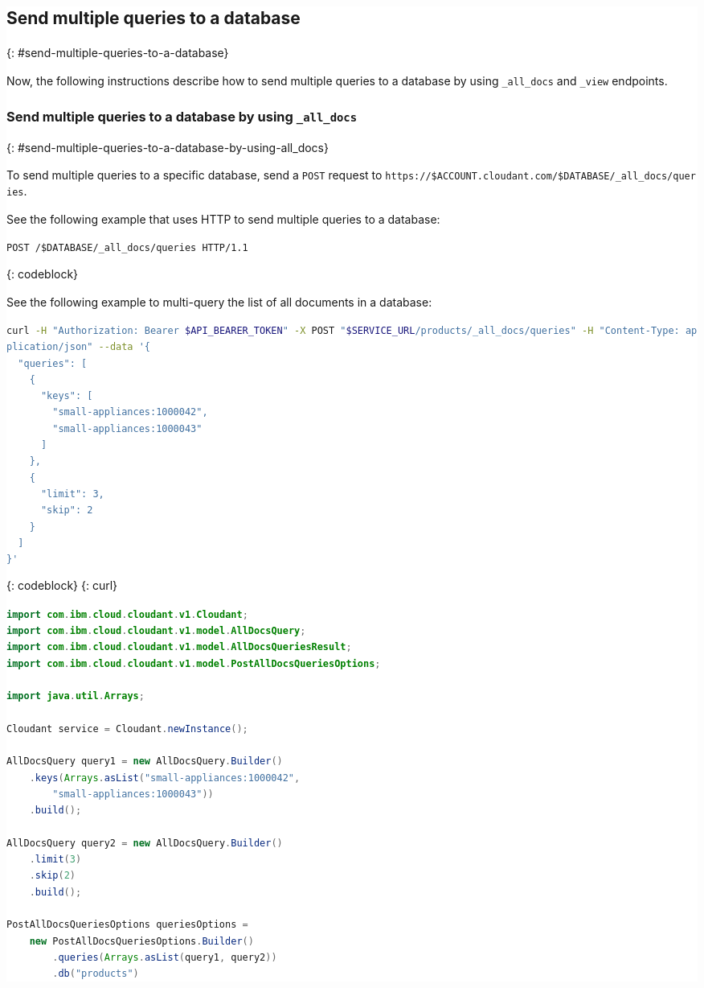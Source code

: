 ## Send multiple queries to a database
{: #send-multiple-queries-to-a-database}

Now, the following instructions describe how to send multiple queries to a database by using `_all_docs` and `_view` endpoints. 

### Send multiple queries to a database by using `_all_docs`
{: #send-multiple-queries-to-a-database-by-using-all_docs}

To send multiple queries to a specific database, send a `POST` request to 
`https://$ACCOUNT.cloudant.com/$DATABASE/_all_docs/queries`.

See the following example that uses HTTP to send multiple queries to a database:

```http
POST /$DATABASE/_all_docs/queries HTTP/1.1
```
{: codeblock}

See the following example to multi-query the list of all documents in a database:

```sh
curl -H "Authorization: Bearer $API_BEARER_TOKEN" -X POST "$SERVICE_URL/products/_all_docs/queries" -H "Content-Type: application/json" --data '{
  "queries": [
    {
      "keys": [
        "small-appliances:1000042",
        "small-appliances:1000043"
      ]
    },
    {
      "limit": 3,
      "skip": 2
    }
  ]
}'
```
{: codeblock}
{: curl}

```java
import com.ibm.cloud.cloudant.v1.Cloudant;
import com.ibm.cloud.cloudant.v1.model.AllDocsQuery;
import com.ibm.cloud.cloudant.v1.model.AllDocsQueriesResult;
import com.ibm.cloud.cloudant.v1.model.PostAllDocsQueriesOptions;

import java.util.Arrays;

Cloudant service = Cloudant.newInstance();

AllDocsQuery query1 = new AllDocsQuery.Builder()
    .keys(Arrays.asList("small-appliances:1000042",
        "small-appliances:1000043"))
    .build();

AllDocsQuery query2 = new AllDocsQuery.Builder()
    .limit(3)
    .skip(2)
    .build();

PostAllDocsQueriesOptions queriesOptions =
    new PostAllDocsQueriesOptions.Builder()
        .queries(Arrays.asList(query1, query2))
        .db("products")
```